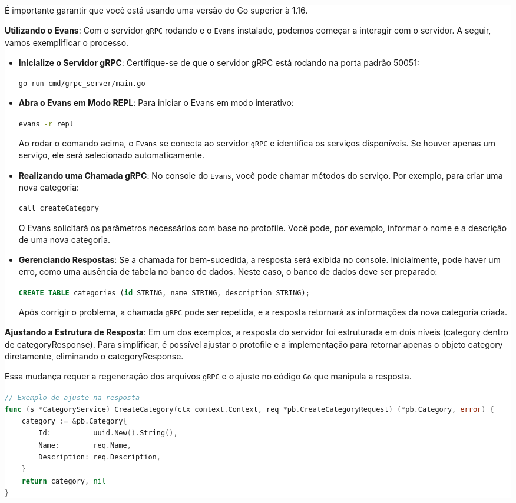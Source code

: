 É importante garantir que você está usando uma versão do Go superior à 1.16.

**Utilizando o Evans**: Com o servidor `gRPC` rodando e o `Evans` instalado, podemos começar a interagir com o servidor. A seguir, vamos exemplificar o processo.

- **Inicialize o Servidor gRPC**: Certifique-se de que o servidor gRPC está rodando na porta padrão 50051:

  ```bash
  go run cmd/grpc_server/main.go
  ```

- **Abra o Evans em Modo REPL**: Para iniciar o Evans em modo interativo:

  ```bash
  evans -r repl
  ```

  Ao rodar o comando acima, o `Evans` se conecta ao servidor `gRPC` e identifica os serviços disponíveis. Se houver apenas um serviço, ele será selecionado automaticamente.

- **Realizando uma Chamada gRPC**: No console do `Evans`, você pode chamar métodos do serviço. Por exemplo, para criar uma nova categoria:

  ```bash
  call createCategory
  ```

  O Evans solicitará os parâmetros necessários com base no protofile. Você pode, por exemplo, informar o nome e a descrição de uma nova categoria.

- **Gerenciando Respostas**: Se a chamada for bem-sucedida, a resposta será exibida no console. Inicialmente, pode haver um erro, como uma ausência de tabela no banco de dados. Neste caso, o banco de dados deve ser preparado:

  ```sql
  CREATE TABLE categories (id STRING, name STRING, description STRING);
  ```

  Após corrigir o problema, a chamada `gRPC` pode ser repetida, e a resposta retornará as informações da nova categoria criada.

**Ajustando a Estrutura de Resposta**: Em um dos exemplos, a resposta do servidor foi estruturada em dois níveis (category dentro de categoryResponse). Para simplificar, é possível ajustar o protofile e a implementação para retornar apenas o objeto category diretamente, eliminando o categoryResponse.

Essa mudança requer a regeneração dos arquivos `gRPC` e o ajuste no código `Go` que manipula a resposta.

```go
// Exemplo de ajuste na resposta
func (s *CategoryService) CreateCategory(ctx context.Context, req *pb.CreateCategoryRequest) (*pb.Category, error) {
    category := &pb.Category{
        Id:          uuid.New().String(),
        Name:        req.Name,
        Description: req.Description,
    }
    return category, nil
}
```
